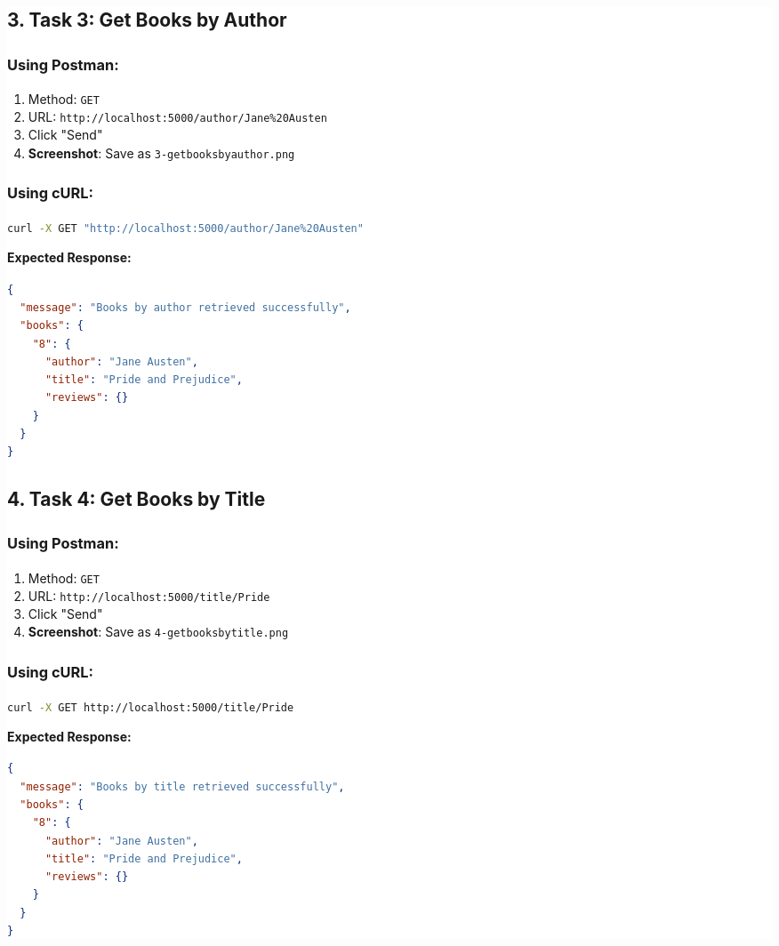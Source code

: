 ## 3. Task 3: Get Books by Author

### Using Postman:
1. Method: `GET`
2. URL: `http://localhost:5000/author/Jane%20Austen`
3. Click "Send"
4. **Screenshot**: Save as `3-getbooksbyauthor.png`

### Using cURL:
```bash
curl -X GET "http://localhost:5000/author/Jane%20Austen"
```

**Expected Response:**
```json
{
  "message": "Books by author retrieved successfully",
  "books": {
    "8": {
      "author": "Jane Austen",
      "title": "Pride and Prejudice",
      "reviews": {}
    }
  }
}
```

## 4. Task 4: Get Books by Title

### Using Postman:
1. Method: `GET`
2. URL: `http://localhost:5000/title/Pride`
3. Click "Send"
4. **Screenshot**: Save as `4-getbooksbytitle.png`

### Using cURL:
```bash
curl -X GET http://localhost:5000/title/Pride
```

**Expected Response:**
```json
{
  "message": "Books by title retrieved successfully",
  "books": {
    "8": {
      "author": "Jane Austen",
      "title": "Pride and Prejudice",
      "reviews": {}
    }
  }
}
```
